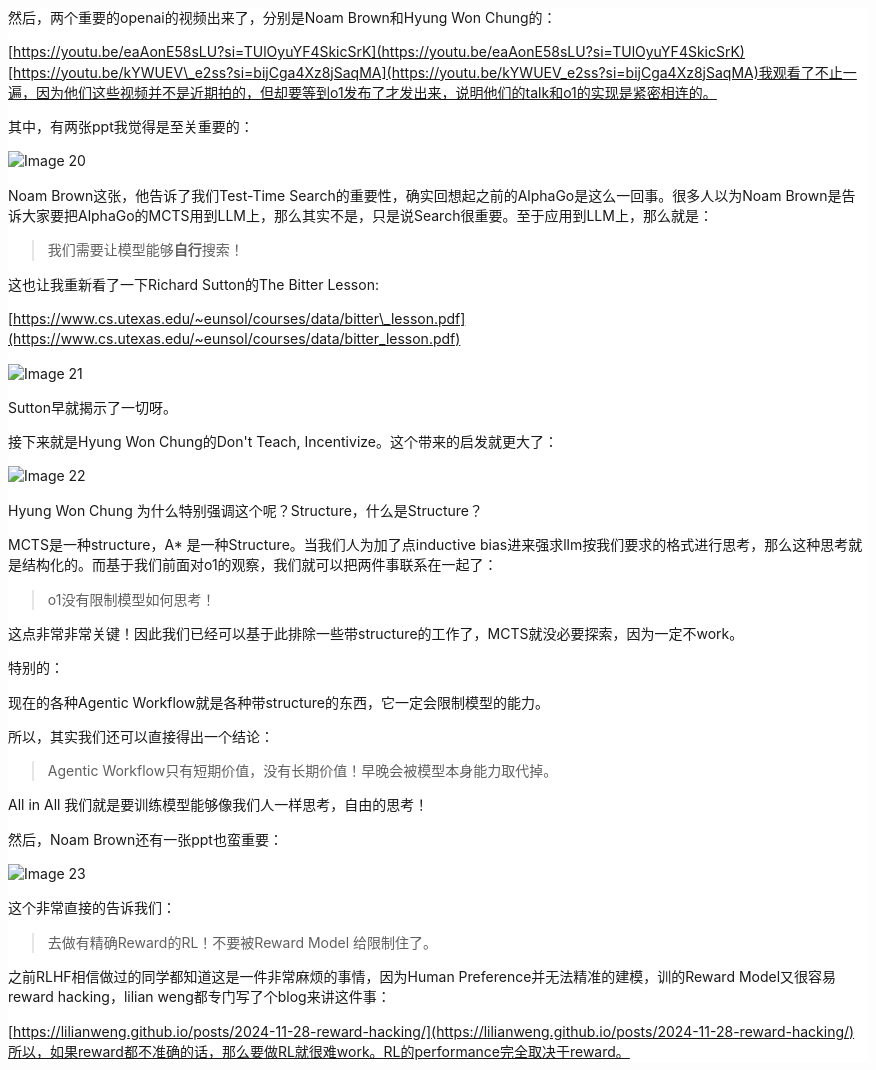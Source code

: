然后，两个重要的openai的视频出来了，分别是Noam Brown和Hyung Won Chung的：

[https://youtu.be/eaAonE58sLU?si=TUlOyuYF4SkicSrK](https://youtu.be/eaAonE58sLU?si=TUlOyuYF4SkicSrK)[https://youtu.be/kYWUEV\_e2ss?si=bijCga4Xz8jSaqMA](https://youtu.be/kYWUEV_e2ss?si=bijCga4Xz8jSaqMA)我观看了不止一遍，因为他们这些视频并不是近期拍的，但却要等到o1发布了才发出来，说明他们的talk和o1的实现是紧密相连的。

其中，有两张ppt我觉得是至关重要的：

![Image 20](https://picx.zhimg.com/v2-e853fbe6822d95bbeca8ad8bf5c57689_r.jpg?source=2c26e567)

Noam Brown这张，他告诉了我们Test-Time Search的重要性，确实回想起之前的AlphaGo是这么一回事。很多人以为Noam Brown是告诉大家要把AlphaGo的MCTS用到LLM上，那么其实不是，只是说Search很重要。至于应用到LLM上，那么就是：

> 我们需要让模型能够**自行**搜索！

这也让我重新看了一下Richard Sutton的The Bitter Lesson:

[https://www.cs.utexas.edu/~eunsol/courses/data/bitter\_lesson.pdf](https://www.cs.utexas.edu/~eunsol/courses/data/bitter_lesson.pdf)

![Image 21](https://picx.zhimg.com/v2-dc022ffc075b31cca34f2a4b8edcabd9_r.jpg?source=2c26e567)

Sutton早就揭示了一切呀。

接下来就是Hyung Won Chung的Don't Teach, Incentivize。这个带来的启发就更大了：

![Image 22](https://picx.zhimg.com/v2-42e8c8432d1986ed53eaed2b3fb6884c_r.jpg?source=2c26e567)

Hyung Won Chung 为什么特别强调这个呢？Structure，什么是Structure？

MCTS是一种structure，A\* 是一种Structure。当我们人为加了点inductive bias进来强求llm按我们要求的格式进行思考，那么这种思考就是结构化的。而基于我们前面对o1的观察，我们就可以把两件事联系在一起了：

> o1没有限制模型如何思考！

这点非常非常关键！因此我们已经可以基于此排除一些带structure的工作了，MCTS就没必要探索，因为一定不work。

特别的：

现在的各种Agentic Workflow就是各种带structure的东西，它一定会限制模型的能力。

所以，其实我们还可以直接得出一个结论：

> Agentic Workflow只有短期价值，没有长期价值！早晚会被模型本身能力取代掉。

All in All 我们就是要训练模型能够像我们人一样思考，自由的思考！

然后，Noam Brown还有一张ppt也蛮重要：

![Image 23](https://picx.zhimg.com/v2-c757ddad625bf4f6ca4a19fd786cad0c_r.jpg?source=2c26e567)

这个非常直接的告诉我们：

> 去做有精确Reward的RL！不要被Reward Model 给限制住了。

之前RLHF相信做过的同学都知道这是一件非常麻烦的事情，因为Human Preference并无法精准的建模，训的Reward Model又很容易reward hacking，lilian weng都专门写了个blog来讲这件事：

[https://lilianweng.github.io/posts/2024-11-28-reward-hacking/](https://lilianweng.github.io/posts/2024-11-28-reward-hacking/)所以，如果reward都不准确的话，那么要做RL就很难work。RL的performance完全取决于reward。

